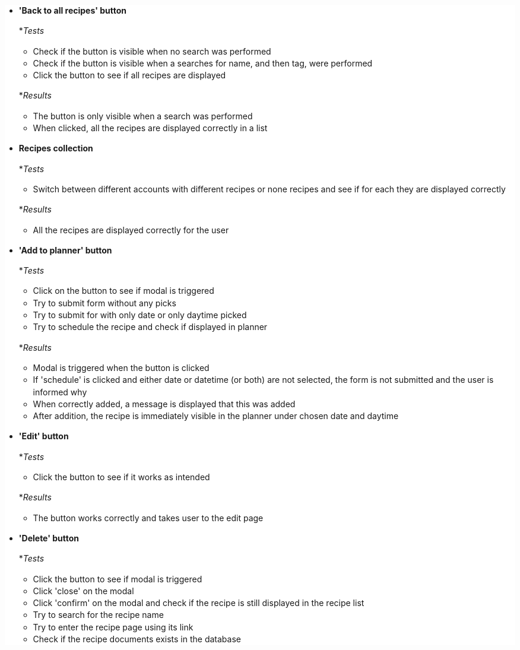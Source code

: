 
* **'Back to all recipes' button**

  **Tests*

  - Check if the button is visible when no search was performed
  - Check if the button is visible when a searches for name, and then tag, were performed
  - Click the button to see if all recipes are displayed

  **Results*

  - The button is only visible when a search was performed 
  - When clicked, all the recipes are displayed correctly in a list

* **Recipes collection**

  **Tests*

  - Switch between different accounts with different recipes or none recipes and see if for each they are displayed correctly

  **Results*

  - All the recipes are displayed correctly for the user

* **'Add to planner' button**

  **Tests*

  - Click on the button to see if modal is triggered
  - Try to submit form without any picks
  - Try to submit for with only date or only daytime picked
  - Try to schedule the recipe and check if displayed in planner

  **Results*

  - Modal is triggered when the button is clicked
  - If 'schedule' is clicked and either date or datetime (or both) are not selected, the form is not submitted and the user is informed why
  - When correctly added, a message is displayed that this was added
  - After addition, the recipe is immediately visible in the planner under chosen date and daytime

* **'Edit' button**

  **Tests*

  - Click the button to see if it works as intended

  **Results*

  - The button works correctly and takes user to the edit page

* **'Delete' button**

  **Tests*

  - Click the button to see if modal is triggered
  - Click 'close' on the modal
  - Click 'confirm' on the modal and check if the recipe is still displayed in the recipe list
  - Try to search for the recipe name
  - Try to enter the recipe page using its link
  - Check if the recipe documents exists in the database
